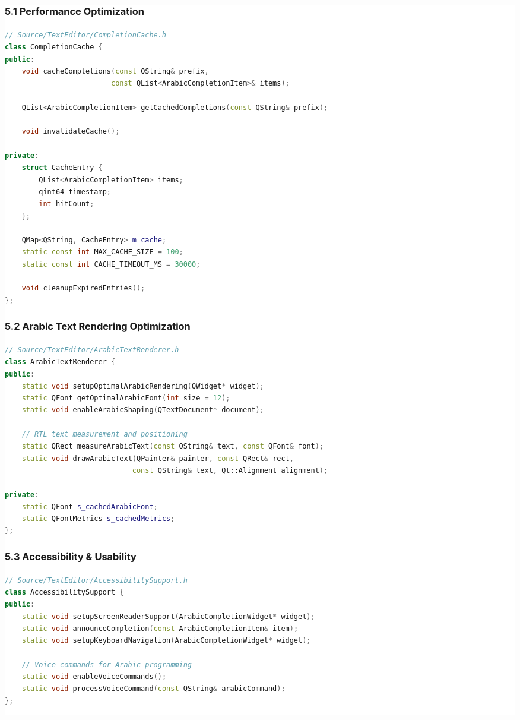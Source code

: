 ### **5.1 Performance Optimization**

```cpp
// Source/TextEditor/CompletionCache.h
class CompletionCache {
public:
    void cacheCompletions(const QString& prefix, 
                         const QList<ArabicCompletionItem>& items);
    
    QList<ArabicCompletionItem> getCachedCompletions(const QString& prefix);
    
    void invalidateCache();
    
private:
    struct CacheEntry {
        QList<ArabicCompletionItem> items;
        qint64 timestamp;
        int hitCount;
    };
    
    QMap<QString, CacheEntry> m_cache;
    static const int MAX_CACHE_SIZE = 100;
    static const int CACHE_TIMEOUT_MS = 30000;
    
    void cleanupExpiredEntries();
};
```

### **5.2 Arabic Text Rendering Optimization**

```cpp
// Source/TextEditor/ArabicTextRenderer.h
class ArabicTextRenderer {
public:
    static void setupOptimalArabicRendering(QWidget* widget);
    static QFont getOptimalArabicFont(int size = 12);
    static void enableArabicShaping(QTextDocument* document);
    
    // RTL text measurement and positioning
    static QRect measureArabicText(const QString& text, const QFont& font);
    static void drawArabicText(QPainter& painter, const QRect& rect, 
                              const QString& text, Qt::Alignment alignment);
                              
private:
    static QFont s_cachedArabicFont;
    static QFontMetrics s_cachedMetrics;
};
```

### **5.3 Accessibility & Usability**

```cpp
// Source/TextEditor/AccessibilitySupport.h
class AccessibilitySupport {
public:
    static void setupScreenReaderSupport(ArabicCompletionWidget* widget);
    static void announceCompletion(const ArabicCompletionItem& item);
    static void setupKeyboardNavigation(ArabicCompletionWidget* widget);
    
    // Voice commands for Arabic programming
    static void enableVoiceCommands();
    static void processVoiceCommand(const QString& arabicCommand);
};
```

---